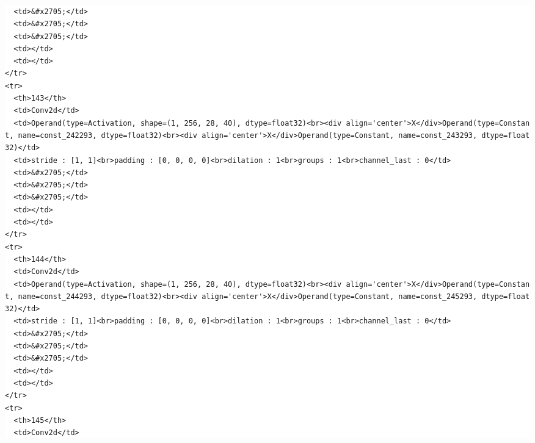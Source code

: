       <td>&#x2705;</td>
      <td>&#x2705;</td>
      <td>&#x2705;</td>
      <td></td>
      <td></td>
    </tr>
    <tr>
      <th>143</th>
      <td>Conv2d</td>
      <td>Operand(type=Activation, shape=(1, 256, 28, 40), dtype=float32)<br><div align='center'>X</div>Operand(type=Constant, name=const_242293, dtype=float32)<br><div align='center'>X</div>Operand(type=Constant, name=const_243293, dtype=float32)</td>
      <td>stride : [1, 1]<br>padding : [0, 0, 0, 0]<br>dilation : 1<br>groups : 1<br>channel_last : 0</td>
      <td>&#x2705;</td>
      <td>&#x2705;</td>
      <td>&#x2705;</td>
      <td></td>
      <td></td>
    </tr>
    <tr>
      <th>144</th>
      <td>Conv2d</td>
      <td>Operand(type=Activation, shape=(1, 256, 28, 40), dtype=float32)<br><div align='center'>X</div>Operand(type=Constant, name=const_244293, dtype=float32)<br><div align='center'>X</div>Operand(type=Constant, name=const_245293, dtype=float32)</td>
      <td>stride : [1, 1]<br>padding : [0, 0, 0, 0]<br>dilation : 1<br>groups : 1<br>channel_last : 0</td>
      <td>&#x2705;</td>
      <td>&#x2705;</td>
      <td>&#x2705;</td>
      <td></td>
      <td></td>
    </tr>
    <tr>
      <th>145</th>
      <td>Conv2d</td>
